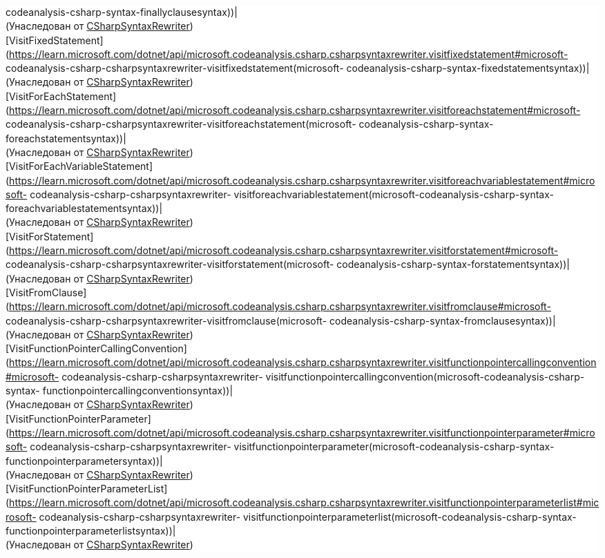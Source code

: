 codeanalysis-csharp-syntax-finallyclausesyntax\))|  
(Унаследован от
[CSharpSyntaxRewriter](https://learn.microsoft.com/dotnet/api/microsoft.codeanalysis.csharp.csharpsyntaxrewriter))  
[VisitFixedStatement](https://learn.microsoft.com/dotnet/api/microsoft.codeanalysis.csharp.csharpsyntaxrewriter.visitfixedstatement#microsoft-
codeanalysis-csharp-csharpsyntaxrewriter-visitfixedstatement\(microsoft-
codeanalysis-csharp-syntax-fixedstatementsyntax\))|  
(Унаследован от
[CSharpSyntaxRewriter](https://learn.microsoft.com/dotnet/api/microsoft.codeanalysis.csharp.csharpsyntaxrewriter))  
[VisitForEachStatement](https://learn.microsoft.com/dotnet/api/microsoft.codeanalysis.csharp.csharpsyntaxrewriter.visitforeachstatement#microsoft-
codeanalysis-csharp-csharpsyntaxrewriter-visitforeachstatement\(microsoft-
codeanalysis-csharp-syntax-foreachstatementsyntax\))|  
(Унаследован от
[CSharpSyntaxRewriter](https://learn.microsoft.com/dotnet/api/microsoft.codeanalysis.csharp.csharpsyntaxrewriter))  
[VisitForEachVariableStatement](https://learn.microsoft.com/dotnet/api/microsoft.codeanalysis.csharp.csharpsyntaxrewriter.visitforeachvariablestatement#microsoft-
codeanalysis-csharp-csharpsyntaxrewriter-
visitforeachvariablestatement\(microsoft-codeanalysis-csharp-syntax-
foreachvariablestatementsyntax\))|  
(Унаследован от
[CSharpSyntaxRewriter](https://learn.microsoft.com/dotnet/api/microsoft.codeanalysis.csharp.csharpsyntaxrewriter))  
[VisitForStatement](https://learn.microsoft.com/dotnet/api/microsoft.codeanalysis.csharp.csharpsyntaxrewriter.visitforstatement#microsoft-
codeanalysis-csharp-csharpsyntaxrewriter-visitforstatement\(microsoft-
codeanalysis-csharp-syntax-forstatementsyntax\))|  
(Унаследован от
[CSharpSyntaxRewriter](https://learn.microsoft.com/dotnet/api/microsoft.codeanalysis.csharp.csharpsyntaxrewriter))  
[VisitFromClause](https://learn.microsoft.com/dotnet/api/microsoft.codeanalysis.csharp.csharpsyntaxrewriter.visitfromclause#microsoft-
codeanalysis-csharp-csharpsyntaxrewriter-visitfromclause\(microsoft-
codeanalysis-csharp-syntax-fromclausesyntax\))|  
(Унаследован от
[CSharpSyntaxRewriter](https://learn.microsoft.com/dotnet/api/microsoft.codeanalysis.csharp.csharpsyntaxrewriter))  
[VisitFunctionPointerCallingConvention](https://learn.microsoft.com/dotnet/api/microsoft.codeanalysis.csharp.csharpsyntaxrewriter.visitfunctionpointercallingconvention#microsoft-
codeanalysis-csharp-csharpsyntaxrewriter-
visitfunctionpointercallingconvention\(microsoft-codeanalysis-csharp-syntax-
functionpointercallingconventionsyntax\))|  
(Унаследован от
[CSharpSyntaxRewriter](https://learn.microsoft.com/dotnet/api/microsoft.codeanalysis.csharp.csharpsyntaxrewriter))  
[VisitFunctionPointerParameter](https://learn.microsoft.com/dotnet/api/microsoft.codeanalysis.csharp.csharpsyntaxrewriter.visitfunctionpointerparameter#microsoft-
codeanalysis-csharp-csharpsyntaxrewriter-
visitfunctionpointerparameter\(microsoft-codeanalysis-csharp-syntax-
functionpointerparametersyntax\))|  
(Унаследован от
[CSharpSyntaxRewriter](https://learn.microsoft.com/dotnet/api/microsoft.codeanalysis.csharp.csharpsyntaxrewriter))  
[VisitFunctionPointerParameterList](https://learn.microsoft.com/dotnet/api/microsoft.codeanalysis.csharp.csharpsyntaxrewriter.visitfunctionpointerparameterlist#microsoft-
codeanalysis-csharp-csharpsyntaxrewriter-
visitfunctionpointerparameterlist\(microsoft-codeanalysis-csharp-syntax-
functionpointerparameterlistsyntax\))|  
(Унаследован от
[CSharpSyntaxRewriter](https://learn.microsoft.com/dotnet/api/microsoft.codeanalysis.csharp.csharpsyntaxrewriter))  
